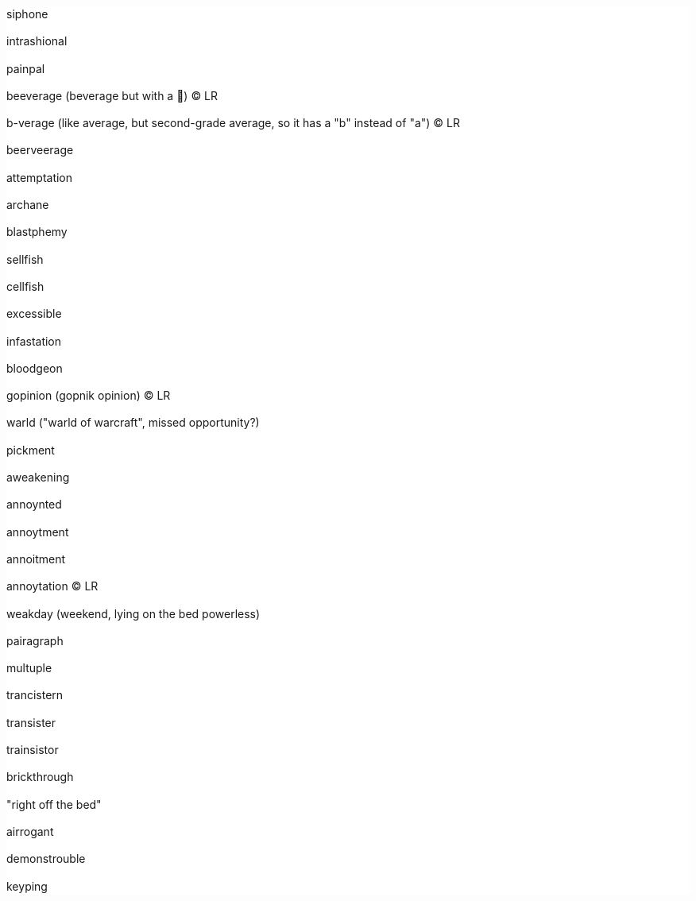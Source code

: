 siphone

intrashional

painpal

beeverage (beverage but with a 🐝) © LR

b-verage (like average, but second-grade average, so it has a "b" instead of "a") © LR

beerveerage

attemptation

archane

blastphemy

sellfish

cellfish

excessible

infastation

bloodgeon

gopinion (gopnik opinion) © LR

warld ("warld of warcraft", missed opportunity?)

pickment

aweakening

annoynted

annoytment

annoitment

annoytation © LR

weakday (weekend, lying on the bed powerless)

pairagraph

multuple

trancistern

transister

trainsistor

brickthrough

"right off the bed"

airrogant

demonstrouble

keyping
